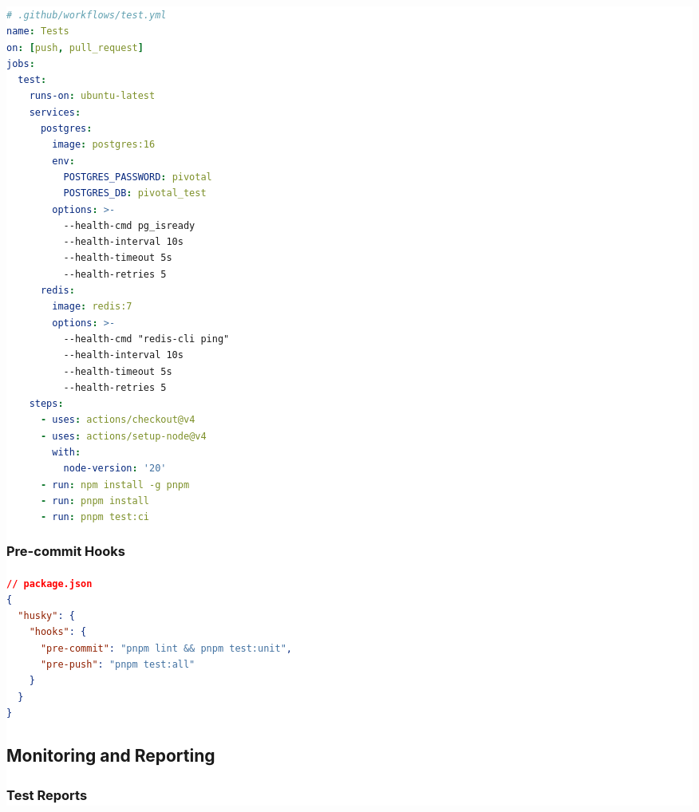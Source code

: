 ```yaml
# .github/workflows/test.yml
name: Tests
on: [push, pull_request]
jobs:
  test:
    runs-on: ubuntu-latest
    services:
      postgres:
        image: postgres:16
        env:
          POSTGRES_PASSWORD: pivotal
          POSTGRES_DB: pivotal_test
        options: >-
          --health-cmd pg_isready
          --health-interval 10s
          --health-timeout 5s
          --health-retries 5
      redis:
        image: redis:7
        options: >-
          --health-cmd "redis-cli ping"
          --health-interval 10s
          --health-timeout 5s
          --health-retries 5
    steps:
      - uses: actions/checkout@v4
      - uses: actions/setup-node@v4
        with:
          node-version: '20'
      - run: npm install -g pnpm
      - run: pnpm install
      - run: pnpm test:ci
```

### Pre-commit Hooks

```json
// package.json
{
  "husky": {
    "hooks": {
      "pre-commit": "pnpm lint && pnpm test:unit",
      "pre-push": "pnpm test:all"
    }
  }
}
```

## Monitoring and Reporting

### Test Reports
